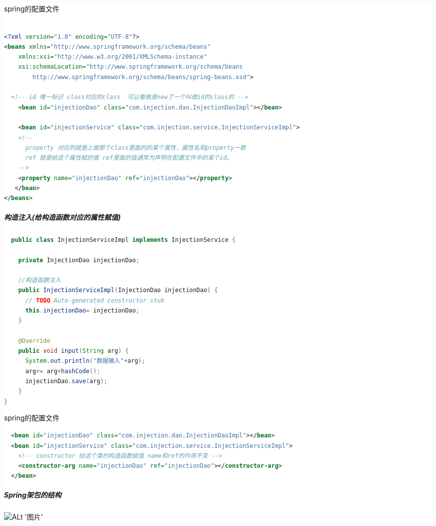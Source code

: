 spring的配置文件
```xml

<?xml version="1.0" encoding="UTF-8"?>
<beans xmlns="http://www.springframework.org/schema/beans"
	xmlns:xsi="http://www.w3.org/2001/XMLSchema-instance" 
	xsi:schemaLocation="http://www.springframework.org/schema/beans 
		http://www.springframework.org/schema/beans/spring-beans.xsd">
		
  <!-- id 唯一标识 class对应的class  可以看做是new了一个叫做id的class的 -->
	<bean id="injectionDao" class="com.injection.dao.InjectionDaoImpl"></bean>	
	
	<bean id="injectionService" class="com.injection.service.InjectionServiceImpl">
    <!-- 
      property 对应的就是上面那个class里面的的某个属性，属性名和property一致
      ref 就是给这个属性赋的值 ref里面的值通常为声明在配置文件中的某个id。
    -->
	<property name="injectionDao" ref="injectionDao"></property>
   </bean>	
</beans>
```

##### 构造注入(给构造函数对应的属性赋值)

```java
  public class InjectionServiceImpl implements InjectionService {

    private InjectionDao injectionDao;

    //构造函数注入
    public InjectionServiceImpl(InjectionDao injectionDao) {
      // TODO Auto-generated constructor stub
      this.injectionDao= injectionDao;
    }

    @Override
    public void input(String arg) {
      System.out.println("数据输入"+arg);
      arg+= arg+hashCode();
      injectionDao.save(arg);
    }
}
```

spring的配置文件
```xml
  <bean id="injectionDao" class="com.injection.dao.InjectionDaoImpl"></bean>
  <bean id="injectionService" class="com.injection.service.InjectionServiceImpl">
    <!-- constructor 给这个类的构造函数赋值 name和ref的作用不变 -->
	<constructor-arg name="injectionDao" ref="injectionDao"></constructor-arg>
  </bean>	
```

##### Spring架包的结构
![ALt '图片'](https://github.com/LCN29/Picture-Repository/blob/master/MyNote/Java/JavaFrameWork/spring-jar.png?raw=true)